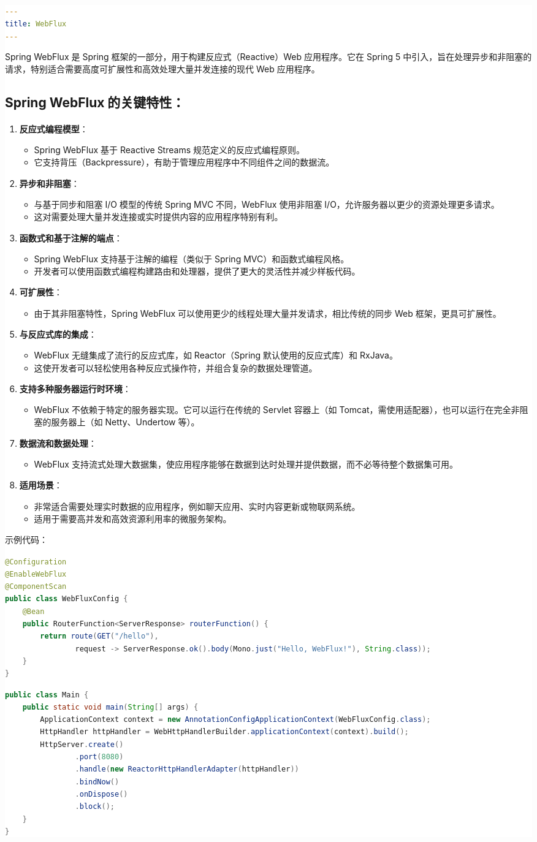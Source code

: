 ```yaml
---
title: WebFlux
---
```


Spring WebFlux 是 Spring 框架的一部分，用于构建反应式（Reactive）Web 应用程序。它在 Spring 5 中引入，旨在处理异步和非阻塞的请求，特别适合需要高度可扩展性和高效处理大量并发连接的现代 Web 应用程序。

## Spring WebFlux 的关键特性：

1. **反应式编程模型**：
   - Spring WebFlux 基于 Reactive Streams 规范定义的反应式编程原则。
   - 它支持背压（Backpressure），有助于管理应用程序中不同组件之间的数据流。

2. **异步和非阻塞**：
   - 与基于同步和阻塞 I/O 模型的传统 Spring MVC 不同，WebFlux 使用非阻塞 I/O，允许服务器以更少的资源处理更多请求。
   - 这对需要处理大量并发连接或实时提供内容的应用程序特别有利。

3. **函数式和基于注解的端点**：
   - Spring WebFlux 支持基于注解的编程（类似于 Spring MVC）和函数式编程风格。
   - 开发者可以使用函数式编程构建路由和处理器，提供了更大的灵活性并减少样板代码。

4. **可扩展性**：
   - 由于其非阻塞特性，Spring WebFlux 可以使用更少的线程处理大量并发请求，相比传统的同步 Web 框架，更具可扩展性。

5. **与反应式库的集成**：
   - WebFlux 无缝集成了流行的反应式库，如 Reactor（Spring 默认使用的反应式库）和 RxJava。
   - 这使开发者可以轻松使用各种反应式操作符，并组合复杂的数据处理管道。

6. **支持多种服务器运行时环境**：
   - WebFlux 不依赖于特定的服务器实现。它可以运行在传统的 Servlet 容器上（如 Tomcat，需使用适配器），也可以运行在完全非阻塞的服务器上（如 Netty、Undertow 等）。

7. **数据流和数据处理**：
   - WebFlux 支持流式处理大数据集，使应用程序能够在数据到达时处理并提供数据，而不必等待整个数据集可用。

8. **适用场景**：
   - 非常适合需要处理实时数据的应用程序，例如聊天应用、实时内容更新或物联网系统。
   - 适用于需要高并发和高效资源利用率的微服务架构。

示例代码：


```java
@Configuration
@EnableWebFlux
@ComponentScan
public class WebFluxConfig {
    @Bean
    public RouterFunction<ServerResponse> routerFunction() {
        return route(GET("/hello"),
                request -> ServerResponse.ok().body(Mono.just("Hello, WebFlux!"), String.class));
    }
}
```

```java
public class Main {
    public static void main(String[] args) {
        ApplicationContext context = new AnnotationConfigApplicationContext(WebFluxConfig.class);
        HttpHandler httpHandler = WebHttpHandlerBuilder.applicationContext(context).build();
        HttpServer.create()
                .port(8080)
                .handle(new ReactorHttpHandlerAdapter(httpHandler))
                .bindNow()
                .onDispose()
                .block();
    }
}
```